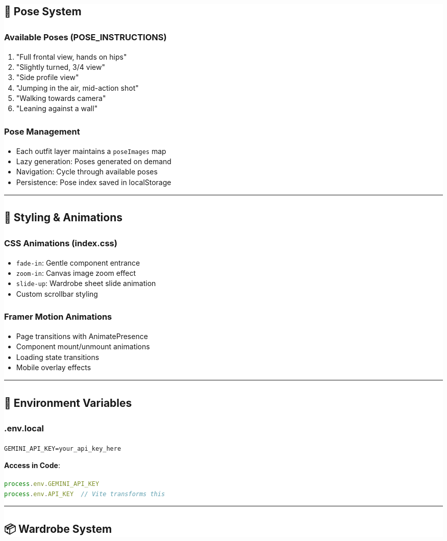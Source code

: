## 🎯 Pose System

### Available Poses (POSE_INSTRUCTIONS)
1. "Full frontal view, hands on hips"
2. "Slightly turned, 3/4 view"
3. "Side profile view"
4. "Jumping in the air, mid-action shot"
5. "Walking towards camera"
6. "Leaning against a wall"

### Pose Management
- Each outfit layer maintains a `poseImages` map
- Lazy generation: Poses generated on demand
- Navigation: Cycle through available poses
- Persistence: Pose index saved in localStorage

---

## 🎨 Styling & Animations

### CSS Animations (index.css)
- `fade-in`: Gentle component entrance
- `zoom-in`: Canvas image zoom effect
- `slide-up`: Wardrobe sheet slide animation
- Custom scrollbar styling

### Framer Motion Animations
- Page transitions with AnimatePresence
- Component mount/unmount animations
- Loading state transitions
- Mobile overlay effects

---

## 🔐 Environment Variables

### .env.local
```env
GEMINI_API_KEY=your_api_key_here
```

**Access in Code**:
```typescript
process.env.GEMINI_API_KEY
process.env.API_KEY  // Vite transforms this
```

---

## 📦 Wardrobe System
